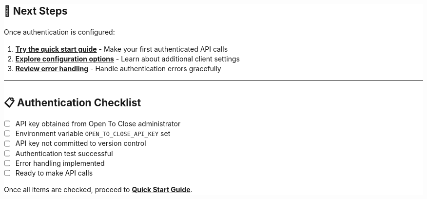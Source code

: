 
## 🚀 Next Steps

Once authentication is configured:

1. **[Try the quick start guide](quickstart.md)** - Make your first authenticated API calls
2. **[Explore configuration options](configuration.md)** - Learn about additional client settings
3. **[Review error handling](../guides/error-handling.md)** - Handle authentication errors gracefully

---

## 📋 Authentication Checklist

- [ ] API key obtained from Open To Close administrator
- [ ] Environment variable `OPEN_TO_CLOSE_API_KEY` set
- [ ] API key not committed to version control
- [ ] Authentication test successful
- [ ] Error handling implemented
- [ ] Ready to make API calls

Once all items are checked, proceed to **[Quick Start Guide](quickstart.md)**. 